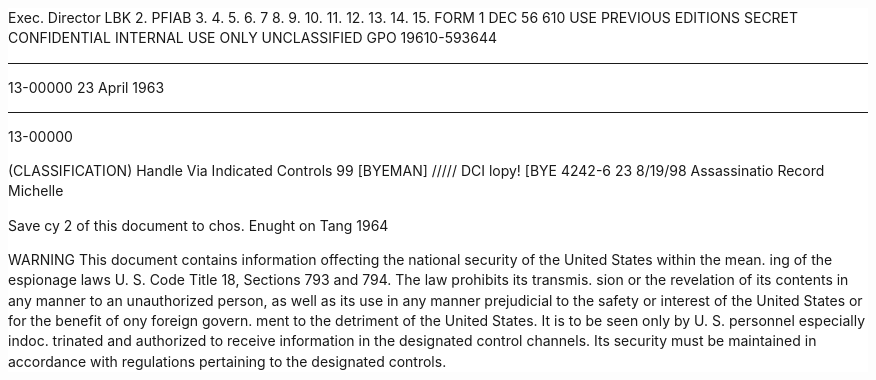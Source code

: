 Exec. Director LBK
2.
PFIAB
3.
4.
5.
6.
7
8.
9.
10.
11.
12.
13.
14.
15.
FORM
1 DEC 56 610
USE PREVIOUS
EDITIONS SECRET CONFIDENTIAL
INTERNAL
USE ONLY
UNCLASSIFIED
GPO 19610-593644
***
13-00000
23 April 1963
***
13-00000

(CLASSIFICATION)
Handle Via Indicated Controls
99
[BYEMAN]
/////
DCI
lopy!
[BYE 4242-6
23
8/19/98
Assassinatio
Record
Michelle

Save cy 2
of this
document to
chos. Enught
on Tang 1964

WARNING
This document contains information offecting the national security of the United States within the mean.
ing of the espionage laws U. S. Code Title 18, Sections 793 and 794. The law prohibits its transmis.
sion or the revelation of its contents in any manner to an unauthorized person, as well as its use in any
manner prejudicial to the safety or interest of the United States or for the benefit of ony foreign govern.
ment to the detriment of the United States. It is to be seen only by U. S. personnel especially indoc.
trinated and authorized to receive information in the designated control channels. Its security must be
maintained in accordance with regulations pertaining to the designated controls.
